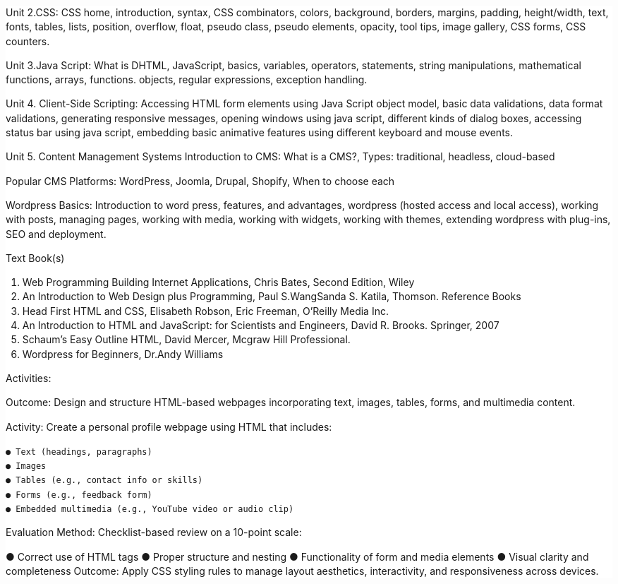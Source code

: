 Unit 2.CSS:
CSS home, introduction, syntax, CSS combinators, colors, background, borders, margins,
padding, height/width, text, fonts, tables, lists, position, overflow, float, pseudo class, pseudo
elements, opacity, tool tips, image gallery, CSS forms, CSS counters.


Unit 3.Java Script:
What is DHTML, JavaScript, basics, variables, operators, statements, string manipulations,
mathematical functions, arrays, functions. objects, regular expressions, exception handling.

Unit 4. Client-Side Scripting:
Accessing HTML form elements using Java Script object model, basic data validations, data
format validations, generating responsive messages, opening windows using java script, different
kinds of dialog boxes, accessing status bar using java script, embedding basic animative features
using different keyboard and mouse events.

Unit 5. Content Management Systems
Introduction to CMS: What is a CMS?, Types: traditional, headless, cloud-based

Popular CMS Platforms: WordPress, Joomla, Drupal, Shopify, When to choose each

Wordpress Basics: Introduction to word press, features, and advantages, wordpress (hosted
access and local access), working with posts, managing pages, working with media, working with
widgets, working with themes, extending wordpress with plug-ins, SEO and deployment.

Text Book(s)

1. Web Programming Building Internet Applications, Chris Bates, Second Edition, Wiley
2. An Introduction to Web Design plus Programming, Paul S.WangSanda S. Katila,
    Thomson.
Reference Books
1. Head First HTML and CSS, Elisabeth Robson, Eric Freeman, O’Reilly Media Inc.
2. An Introduction to HTML and JavaScript: for Scientists and Engineers, David R. Brooks.
Springer, 2007
3. Schaum’s Easy Outline HTML, David Mercer, Mcgraw Hill Professional.
4. Wordpress for Beginners, Dr.Andy Williams

Activities:

Outcome: Design and structure HTML-based webpages incorporating text, images, tables, forms,
and multimedia content.

Activity: Create a personal profile webpage using HTML that includes:

```
● Text (headings, paragraphs)
● Images
● Tables (e.g., contact info or skills)
● Forms (e.g., feedback form)
● Embedded multimedia (e.g., YouTube video or audio clip)
```

Evaluation Method: Checklist-based review on a 10-point scale:

● Correct use of HTML tags
● Proper structure and nesting
● Functionality of form and media elements
● Visual clarity and completeness
Outcome: Apply CSS styling rules to manage layout aesthetics, interactivity, and responsiveness
across devices.
